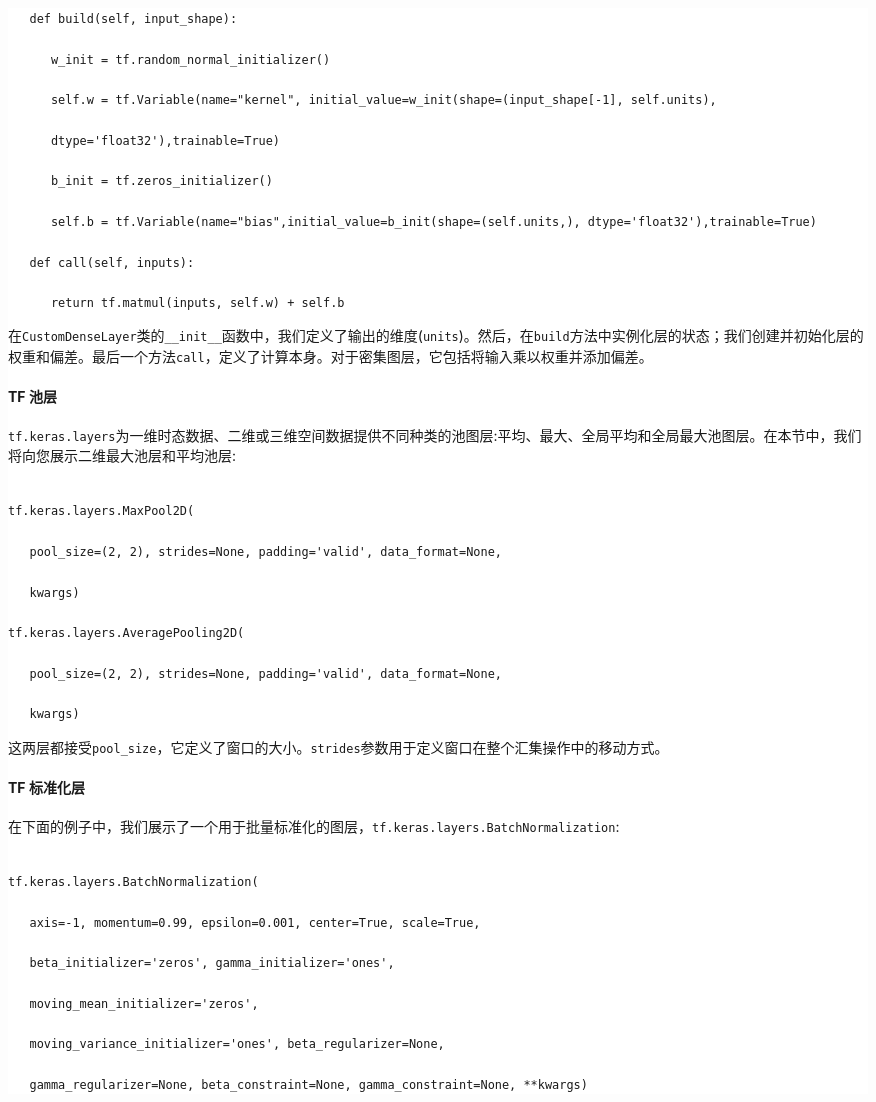 ```
   def build(self, input_shape):

      w_init = tf.random_normal_initializer()

      self.w = tf.Variable(name="kernel", initial_value=w_init(shape=(input_shape[-1], self.units),

      dtype='float32'),trainable=True)

      b_init = tf.zeros_initializer()

      self.b = tf.Variable(name="bias",initial_value=b_init(shape=(self.units,), dtype='float32'),trainable=True)

   def call(self, inputs):

      return tf.matmul(inputs, self.w) + self.b
```

在`CustomDenseLayer`类的`__init__`函数中，我们定义了输出的维度(`units`)。然后，在`build`方法中实例化层的状态；我们创建并初始化层的权重和偏差。最后一个方法`call`，定义了计算本身。对于密集图层，它包括将输入乘以权重并添加偏差。

#### TF 池层

`tf.keras.layers`为一维时态数据、二维或三维空间数据提供不同种类的池图层:平均、最大、全局平均和全局最大池图层。在本节中，我们将向您展示二维最大池层和平均池层:

```

tf.keras.layers.MaxPool2D(

   pool_size=(2, 2), strides=None, padding='valid', data_format=None,

   kwargs)

tf.keras.layers.AveragePooling2D(

   pool_size=(2, 2), strides=None, padding='valid', data_format=None,

   kwargs)
```

这两层都接受`pool_size`，它定义了窗口的大小。`strides`参数用于定义窗口在整个汇集操作中的移动方式。

#### TF 标准化层

在下面的例子中，我们展示了一个用于批量标准化的图层，`tf.keras.layers.BatchNormalization`:

```

tf.keras.layers.BatchNormalization(

   axis=-1, momentum=0.99, epsilon=0.001, center=True, scale=True,

   beta_initializer='zeros', gamma_initializer='ones',

   moving_mean_initializer='zeros',

   moving_variance_initializer='ones', beta_regularizer=None,

   gamma_regularizer=None, beta_constraint=None, gamma_constraint=None, **kwargs)
```
